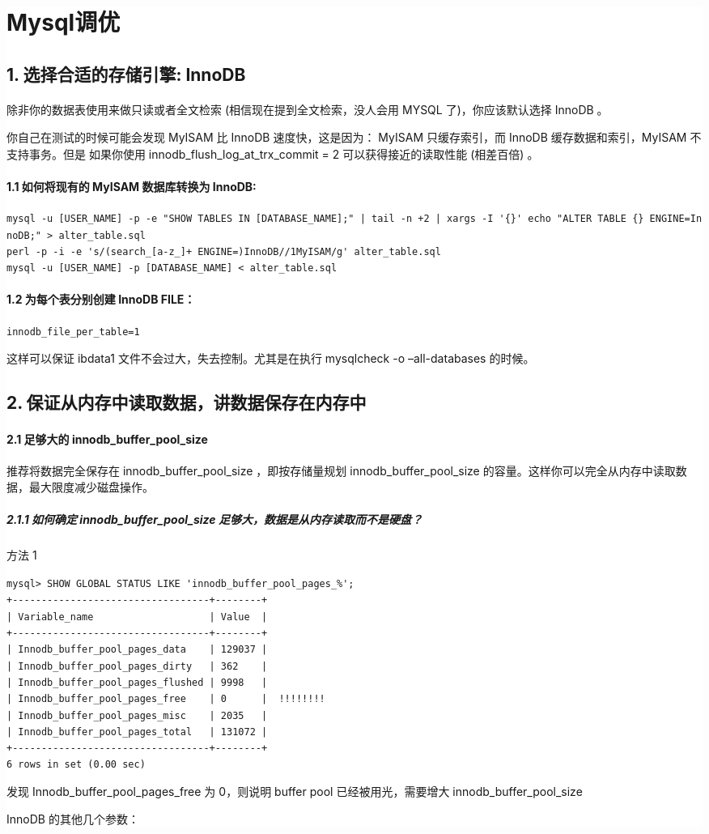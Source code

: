 # Mysql调优

## 1. 选择合适的存储引擎: InnoDB

除非你的数据表使用来做只读或者全文检索 (相信现在提到全文检索，没人会用 MYSQL 了)，你应该默认选择 InnoDB 。

你自己在测试的时候可能会发现 MyISAM 比 InnoDB 速度快，这是因为： MyISAM 只缓存索引，而 InnoDB 缓存数据和索引，MyISAM 不支持事务。但是 如果你使用 innodb_flush_log_at_trx_commit = 2 可以获得接近的读取性能 (相差百倍) 。

#### 1.1 如何将现有的 MyISAM 数据库转换为 InnoDB:

```
mysql -u [USER_NAME] -p -e "SHOW TABLES IN [DATABASE_NAME];" | tail -n +2 | xargs -I '{}' echo "ALTER TABLE {} ENGINE=InnoDB;" > alter_table.sql
perl -p -i -e 's/(search_[a-z_]+ ENGINE=)InnoDB//1MyISAM/g' alter_table.sql
mysql -u [USER_NAME] -p [DATABASE_NAME] < alter_table.sql
```

#### 1.2 为每个表分别创建 InnoDB FILE：

```
innodb_file_per_table=1
```

这样可以保证 ibdata1 文件不会过大，失去控制。尤其是在执行 mysqlcheck -o –all-databases 的时候。

## 2. 保证从内存中读取数据，讲数据保存在内存中

#### 2.1 足够大的 innodb_buffer_pool_size

推荐将数据完全保存在 innodb_buffer_pool_size ，即按存储量规划 innodb_buffer_pool_size 的容量。这样你可以完全从内存中读取数据，最大限度减少磁盘操作。

##### 2.1.1 如何确定 innodb_buffer_pool_size 足够大，数据是从内存读取而不是硬盘？

方法 1

```
mysql> SHOW GLOBAL STATUS LIKE 'innodb_buffer_pool_pages_%';
+----------------------------------+--------+
| Variable_name                    | Value  |
+----------------------------------+--------+
| Innodb_buffer_pool_pages_data    | 129037 |
| Innodb_buffer_pool_pages_dirty   | 362    |
| Innodb_buffer_pool_pages_flushed | 9998   |
| Innodb_buffer_pool_pages_free    | 0      |  !!!!!!!!
| Innodb_buffer_pool_pages_misc    | 2035   |
| Innodb_buffer_pool_pages_total   | 131072 |
+----------------------------------+--------+
6 rows in set (0.00 sec)
```

发现 Innodb_buffer_pool_pages_free 为 0，则说明 buffer pool 已经被用光，需要增大 innodb_buffer_pool_size

InnoDB 的其他几个参数：
